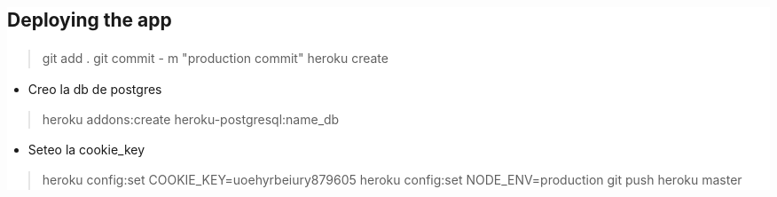 ## Deploying the app

> git add .
> git commit - m "production commit"
> heroku create

- Creo la db de postgres

> heroku addons:create heroku-postgresql:name_db

- Seteo la cookie_key

> heroku config:set COOKIE_KEY=uoehyrbeiury879605
> heroku config:set NODE_ENV=production
> git push heroku master